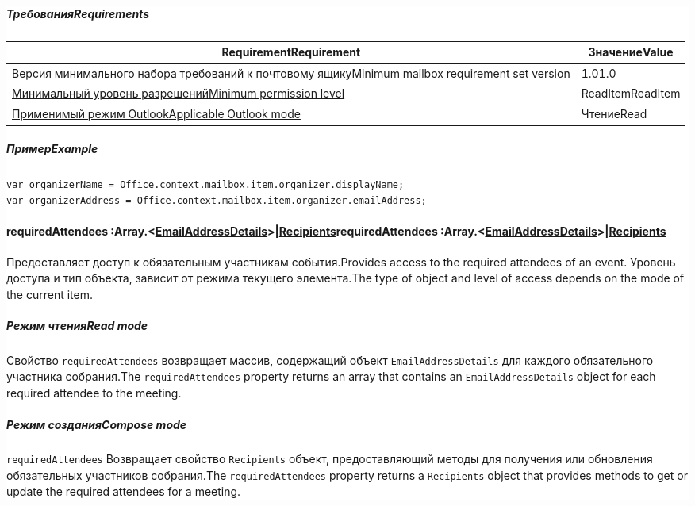 ##### <a name="requirements"></a><span data-ttu-id="a07a3-499">Требования</span><span class="sxs-lookup"><span data-stu-id="a07a3-499">Requirements</span></span>

|<span data-ttu-id="a07a3-500">Requirement</span><span class="sxs-lookup"><span data-stu-id="a07a3-500">Requirement</span></span>| <span data-ttu-id="a07a3-501">Значение</span><span class="sxs-lookup"><span data-stu-id="a07a3-501">Value</span></span>|
|---|---|
|[<span data-ttu-id="a07a3-502">Версия минимального набора требований к почтовому ящику</span><span class="sxs-lookup"><span data-stu-id="a07a3-502">Minimum mailbox requirement set version</span></span>](/javascript/office/requirement-sets/outlook-api-requirement-sets)| <span data-ttu-id="a07a3-503">1.0</span><span class="sxs-lookup"><span data-stu-id="a07a3-503">1.0</span></span>|
|[<span data-ttu-id="a07a3-504">Минимальный уровень разрешений</span><span class="sxs-lookup"><span data-stu-id="a07a3-504">Minimum permission level</span></span>](https://docs.microsoft.com/outlook/add-ins/understanding-outlook-add-in-permissions)| <span data-ttu-id="a07a3-505">ReadItem</span><span class="sxs-lookup"><span data-stu-id="a07a3-505">ReadItem</span></span>|
|[<span data-ttu-id="a07a3-506">Применимый режим Outlook</span><span class="sxs-lookup"><span data-stu-id="a07a3-506">Applicable Outlook mode</span></span>](https://docs.microsoft.com/outlook/add-ins/#extension-points)| <span data-ttu-id="a07a3-507">Чтение</span><span class="sxs-lookup"><span data-stu-id="a07a3-507">Read</span></span>|

##### <a name="example"></a><span data-ttu-id="a07a3-508">Пример</span><span class="sxs-lookup"><span data-stu-id="a07a3-508">Example</span></span>

```
var organizerName = Office.context.mailbox.item.organizer.displayName;
var organizerAddress = Office.context.mailbox.item.organizer.emailAddress;
```

####  <a name="requiredattendees-arrayemailaddressdetailsjavascriptapioutlook15officeemailaddressdetailsrecipientsjavascriptapioutlook15officerecipients"></a><span data-ttu-id="a07a3-509">requiredAttendees :Array.<[EmailAddressDetails](/javascript/api/outlook_1_5/office.emailaddressdetails)>|[Recipients](/javascript/api/outlook_1_5/office.recipients)</span><span class="sxs-lookup"><span data-stu-id="a07a3-509">requiredAttendees :Array.<[EmailAddressDetails](/javascript/api/outlook_1_5/office.emailaddressdetails)>|[Recipients](/javascript/api/outlook_1_5/office.recipients)</span></span>

<span data-ttu-id="a07a3-510">Предоставляет доступ к обязательным участникам события.</span><span class="sxs-lookup"><span data-stu-id="a07a3-510">Provides access to the required attendees of an event.</span></span> <span data-ttu-id="a07a3-511">Уровень доступа и тип объекта, зависит от режима текущего элемента.</span><span class="sxs-lookup"><span data-stu-id="a07a3-511">The type of object and level of access depends on the mode of the current item.</span></span>

##### <a name="read-mode"></a><span data-ttu-id="a07a3-512">Режим чтения</span><span class="sxs-lookup"><span data-stu-id="a07a3-512">Read mode</span></span>

<span data-ttu-id="a07a3-513">Свойство `requiredAttendees` возвращает массив, содержащий объект `EmailAddressDetails` для каждого обязательного участника собрания.</span><span class="sxs-lookup"><span data-stu-id="a07a3-513">The `requiredAttendees` property returns an array that contains an `EmailAddressDetails` object for each required attendee to the meeting.</span></span>

##### <a name="compose-mode"></a><span data-ttu-id="a07a3-514">Режим создания</span><span class="sxs-lookup"><span data-stu-id="a07a3-514">Compose mode</span></span>

<span data-ttu-id="a07a3-515">`requiredAttendees` Возвращает свойство `Recipients` объект, предоставляющий методы для получения или обновления обязательных участников собрания.</span><span class="sxs-lookup"><span data-stu-id="a07a3-515">The `requiredAttendees` property returns a `Recipients` object that provides methods to get or update the required attendees for a meeting.</span></span>

